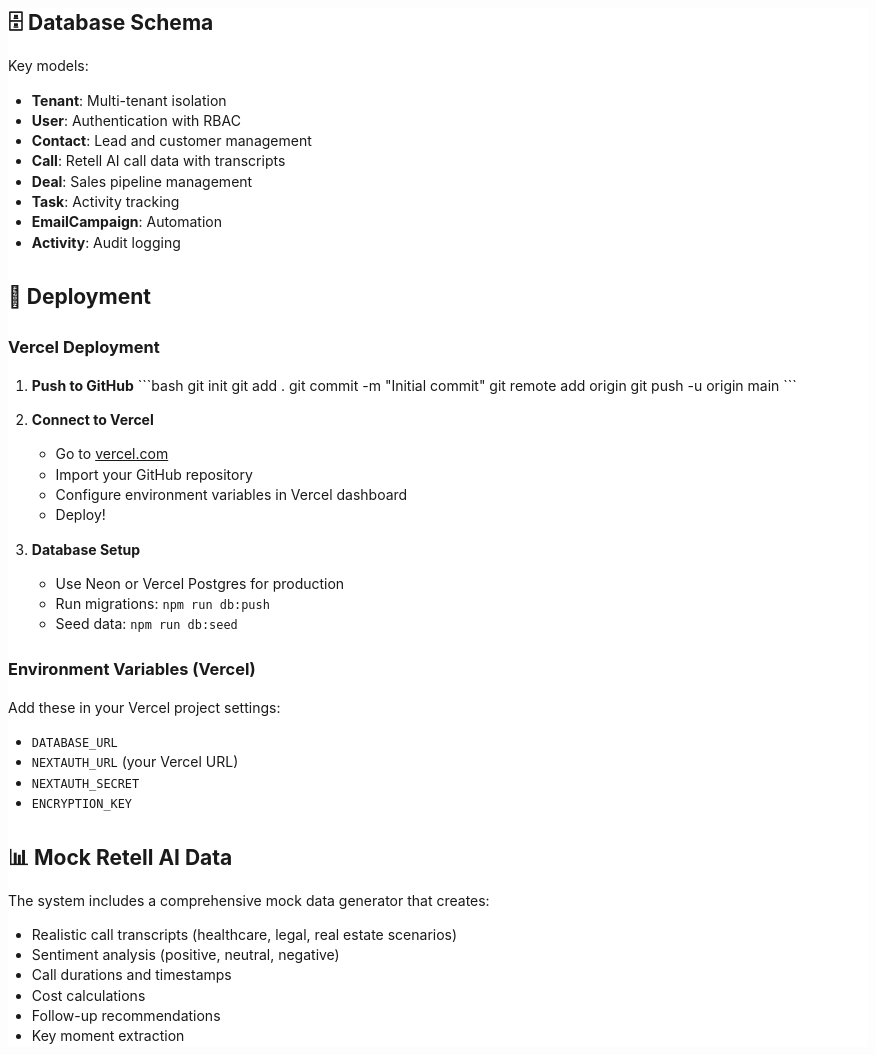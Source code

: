 ## 🗄️ Database Schema

Key models:
- **Tenant**: Multi-tenant isolation
- **User**: Authentication with RBAC
- **Contact**: Lead and customer management
- **Call**: Retell AI call data with transcripts
- **Deal**: Sales pipeline management
- **Task**: Activity tracking
- **EmailCampaign**: Automation
- **Activity**: Audit logging

## 🚢 Deployment

### Vercel Deployment

1. **Push to GitHub**
   \`\`\`bash
   git init
   git add .
   git commit -m "Initial commit"
   git remote add origin <your-github-repo>
   git push -u origin main
   \`\`\`

2. **Connect to Vercel**
   - Go to [vercel.com](https://vercel.com)
   - Import your GitHub repository
   - Configure environment variables in Vercel dashboard
   - Deploy!

3. **Database Setup**
   - Use Neon or Vercel Postgres for production
   - Run migrations: `npm run db:push`
   - Seed data: `npm run db:seed`

### Environment Variables (Vercel)

Add these in your Vercel project settings:
- `DATABASE_URL`
- `NEXTAUTH_URL` (your Vercel URL)
- `NEXTAUTH_SECRET`
- `ENCRYPTION_KEY`

## 📊 Mock Retell AI Data

The system includes a comprehensive mock data generator that creates:
- Realistic call transcripts (healthcare, legal, real estate scenarios)
- Sentiment analysis (positive, neutral, negative)
- Call durations and timestamps
- Cost calculations
- Follow-up recommendations
- Key moment extraction

